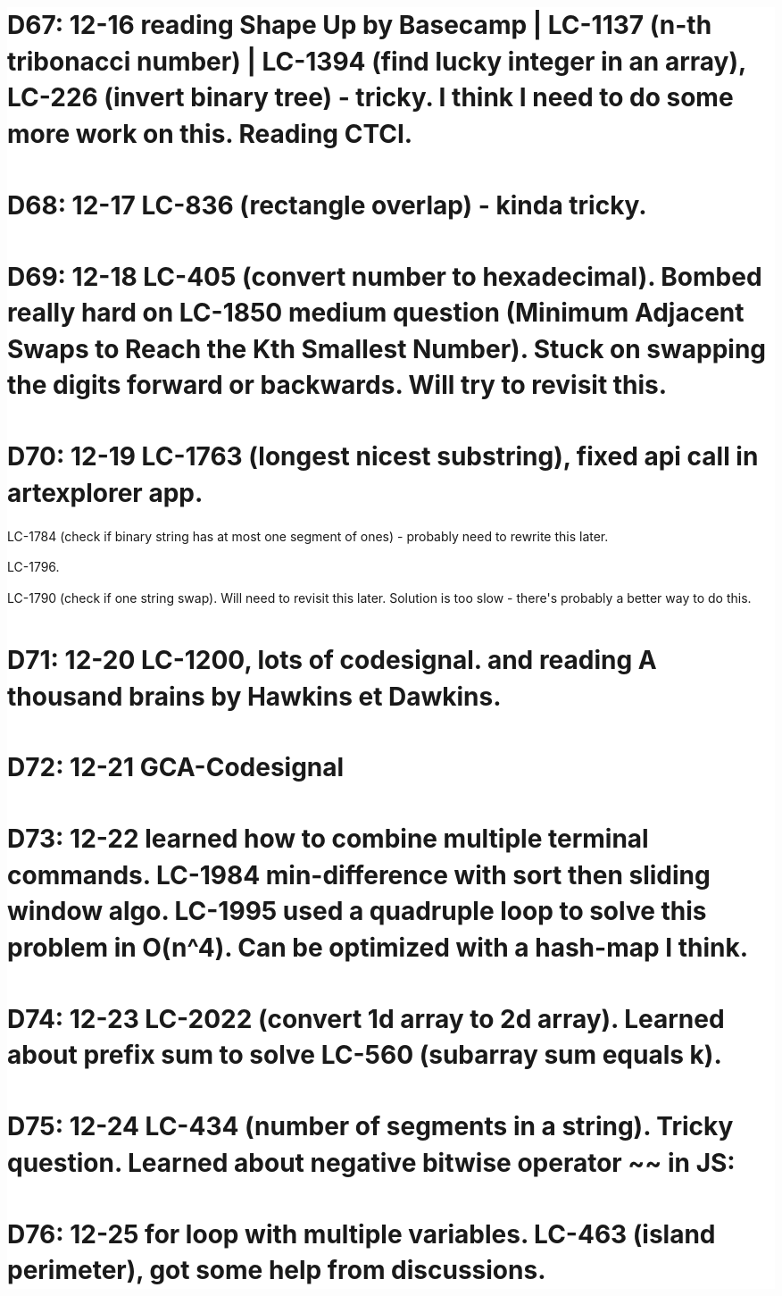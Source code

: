 # D67: 12-16 reading Shape Up by Basecamp | LC-1137 (n-th tribonacci number) | LC-1394 (find lucky integer in an array), LC-226 (invert binary tree) - tricky. I think I need to do some more work on this. Reading CTCI.

# D68: 12-17 LC-836 (rectangle overlap) - kinda tricky.

# D69: 12-18 LC-405 (convert number to hexadecimal). Bombed really hard on LC-1850 medium question (Minimum Adjacent Swaps to Reach the Kth Smallest Number). Stuck on swapping the digits forward or backwards. Will try to revisit this.

# D70: 12-19 LC-1763 (longest nicest substring), fixed api call in artexplorer app.

LC-1784 (check if binary string has at most one segment of ones) - probably need to rewrite this later.

LC-1796\.

LC-1790 (check if one string swap). Will need to revisit this later. Solution is too slow - there's probably a better way to do this.

# D71: 12-20 LC-1200, lots of codesignal. and reading A thousand brains by Hawkins et Dawkins.

# D72: 12-21 GCA-Codesignal

# D73: 12-22 learned how to combine multiple terminal commands. LC-1984 min-difference with sort then sliding window algo. LC-1995 used a quadruple loop to solve this problem in O(n^4). Can be optimized with a hash-map I think.

# D74: 12-23 LC-2022 (convert 1d array to 2d array). Learned about prefix sum to solve LC-560 (subarray sum equals k).

# D75: 12-24 LC-434 (number of segments in a string). Tricky question. Learned about negative bitwise operator ~~ in JS:

 

# D76: 12-25 for loop with multiple variables. LC-463 (island perimeter), got some help from discussions.
